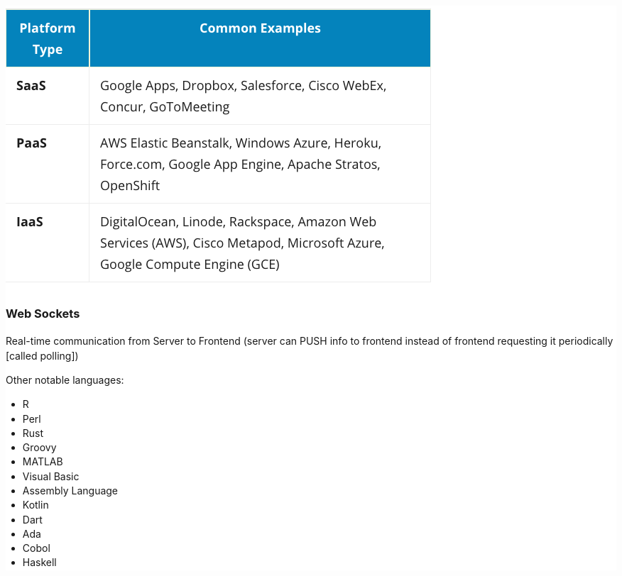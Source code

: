 ![Cloud Examples](./cloud_examples.png)

### Web Sockets

Real-time communication from Server to Frontend (server can PUSH info to frontend instead of frontend requesting it periodically [called polling])





Other notable languages:
- R
- Perl
- Rust
- Groovy
- MATLAB
- Visual Basic
- Assembly Language
- Kotlin
- Dart
- Ada
- Cobol
- Haskell